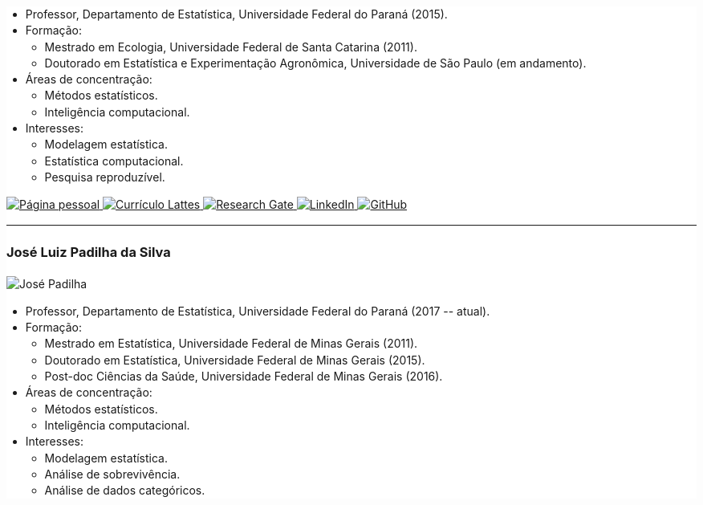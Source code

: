   * Professor, Departamento de Estatística, Universidade Federal do
    Paraná (2015).
  * Formação:
    * Mestrado em Ecologia, Universidade Federal de Santa Catarina
      (2011).
    * Doutorado em Estatística e Experimentação Agronômica, Universidade
      de São Paulo (em andamento).
  * Áreas de concentração:
    * Métodos estatísticos.
    * Inteligência computacional.
  * Interesses:
    * Modelagem estatística.
    * Estatística computacional.
    * Pesquisa reproduzível.

<div class="social">
  <a target="_blank" href="http://www.leg.ufpr.br/~fernandomayer/">
    <img src="../img/icons/education.png" title="Página pessoal">
  </a>
  <a target="_blank" href="http://lattes.cnpq.br/2222077812442414">
    <img src="../img/icons/lattes.png" title="Currículo Lattes">
  </a>
  <a target="_blank" href="https://www.researchgate.net/profile/Fernando_Mayer">
    <img src="../img/icons/researchgate.png" title="Research Gate">
  </a>
  <a target="_blank" href="https://www.linkedin.com/in/fernandomayer/">
    <img src="../img/icons/linkedin.png" title="LinkedIn">
  </a>
  <a target="_blank" href="https://github.com/fernandomayer">
    <img src="../img/icons/github.png" title="GitHub">
  </a>
</div>

---
### José Luiz Padilha da Silva

<img
 class="profile"
 src="../img/instructors/jose-padilha.jpg"
 title="José Padilha">

  * Professor, Departamento de Estatística, Universidade Federal do
    Paraná (2017 -- atual).
  * Formação:
    * Mestrado em Estatística, Universidade Federal de Minas Gerais
      (2011).
    * Doutorado em Estatística, Universidade Federal de Minas Gerais
      (2015).
    * Post-doc Ciências da Saúde, Universidade Federal de Minas Gerais
      (2016).
  * Áreas de concentração:
    * Métodos estatísticos.
    * Inteligência computacional.
  * Interesses:
    * Modelagem estatística.
    * Análise de sobrevivência.
    * Análise de dados categóricos.
